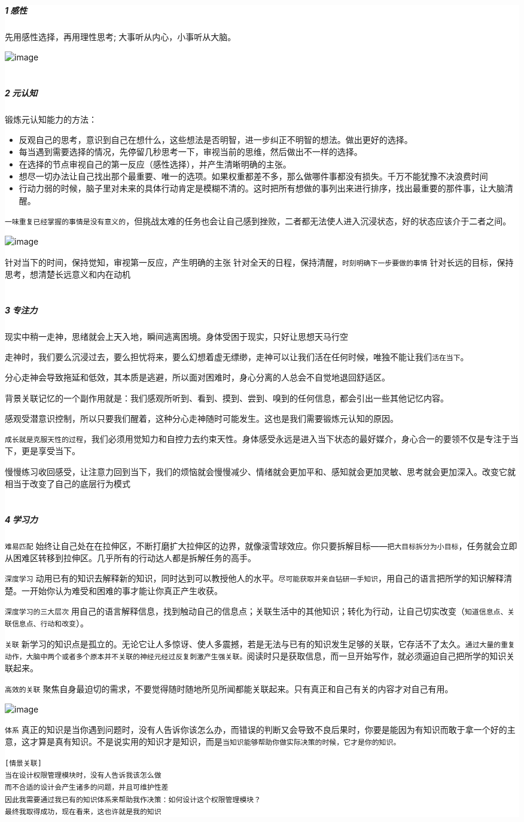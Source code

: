 ##### 1 感性
先用感性选择，再用理性思考; 大事听从内心，小事听从大脑。

![image](images/WX20241031-230647@2x.png)
<br><br>

##### 2 元认知
锻炼元认知能力的方法​：
- 反观自己的思考，意识到自己在想什么，这些想法是否明智，进一步纠正不明智的想法。做出更好的选择。
- 每当遇到需要选择的情况，先停留几秒思考一下，审视当前的思维，然后做出不一样的选择。
- 在选择的节点审视自己的第一反应（感性选择），并产生清晰明确的主张。
- 想尽一切办法让自己找出那个最重要、唯一的选项。如果权重都差不多，那么做哪件事都没有损失。千万不能犹豫不决浪费时间
- 行动力弱的时候，脑子里对未来的具体行动肯定是模糊不清的。这时把所有想做的事列出来进行排序，找出最重要的那件事，让大脑清醒。

`一味重复已经掌握的事情是没有意义的`，但挑战太难的任务也会让自己感到挫败，二者都无法使人进入沉浸状态，好的状态应该介于二者之间。

![image](images/WX20241031-232030@2x.png)

针对当下的时间，保持觉知，审视第一反应，产生明确的主张
针对全天的日程，保持清醒，`时刻明确下一步要做的事情`
针对长远的目标，保持思考，想清楚长远意义和内在动机
<br><br>

##### 3 专注力
现实中稍一走神，思绪就会上天入地，瞬间逃离困境。身体受困于现实，只好让思想天马行空

走神时，我们要么沉浸过去，要么担忧将来，要么幻想着虚无缥缈，走神可以让我们活在任何时候，唯独不能让我们`活在当下`。

分心走神会导致拖延和低效，其本质是逃避，所以面对困难时，身心分离的人总会不自觉地退回舒适区。

背景关联记忆的一个副作用就是：我们感观所听到、看到、摸到、尝到、嗅到的任何信息，都会引出一些其他记忆内容。

感观受潜意识控制，所以只要我们醒着，这种分心走神随时可能发生。这也是我们需要锻炼元认知的原因。

`成长就是克服天性的过程`，我们必须用觉知力和自控力去约束天性。身体感受永远是进入当下状态的最好媒介，身心合一的要领不仅是专注于当下，更是享受当下。

慢慢练习收回感受，让注意力回到当下，我们的烦恼就会慢慢减少、情绪就会更加平和、感知就会更加灵敏、思考就会更加深入。改变它就相当于改变了自己的底层行为模式
<br><br>

##### 4 学习力
`难易匹配` 始终让自己处在在拉伸区，不断打磨扩大拉伸区的边界，就像滚雪球效应。你只要拆解目标——`把大目标拆分为小目标`，任务就会立即从困难区转移到拉伸区。几乎所有的行动达人都是拆解任务的高手。

`深度学习` 动用已有的知识去解释新的知识，同时达到可以教授他人的水平。`尽可能获取并亲自钻研一手知识`，用自己的语言把所学的知识解释清楚。一开始你认为难受和困难的事才能让你真正产生收获。

`深度学习的三大层次` 用自己的语言解释信息，找到触动自己的信息点；关联生活中的其他知识；转化为行动，让自己切实改变（`知道信息点、关联信息点、行动和改变`）。

`关联` 新学习的知识点是孤立的。无论它让人多惊讶、使人多震撼，若是无法与已有的知识发生足够的关联，它存活不了太久。`通过大量的重复动作，大脑中两个或者多个原本并不关联的神经元经过反复刺激产生强关联。`阅读时只是获取信息，而一旦开始写作，就必须逼迫自己把所学的知识关联起来。

`高效的关联` 聚焦自身最迫切的需求，不要觉得随时随地所见所闻都能关联起来。只有真正和自己有关的内容才对自己有用。

![image](images/WX20241101-001603@2x.png)

`体系` 真正的知识是当你遇到问题时，没有人告诉你该怎么办，而错误的判断又会导致不良后果时，你要是能因为有知识而敢于拿一个好的主意，这才算是真有知识。不是说实用的知识才是知识，而是`当知识能够帮助你做实际决策的时候，它才是你的知识。`
```
[情景关联]
当在设计权限管理模块时，没有人告诉我该怎么做
而不合适的设计会产生诸多的问题，并且可维护性差
因此我需要通过我已有的知识体系来帮助我作决策：如何设计这个权限管理模块？
最终我取得成功，现在看来，这也许就是我的知识
```
